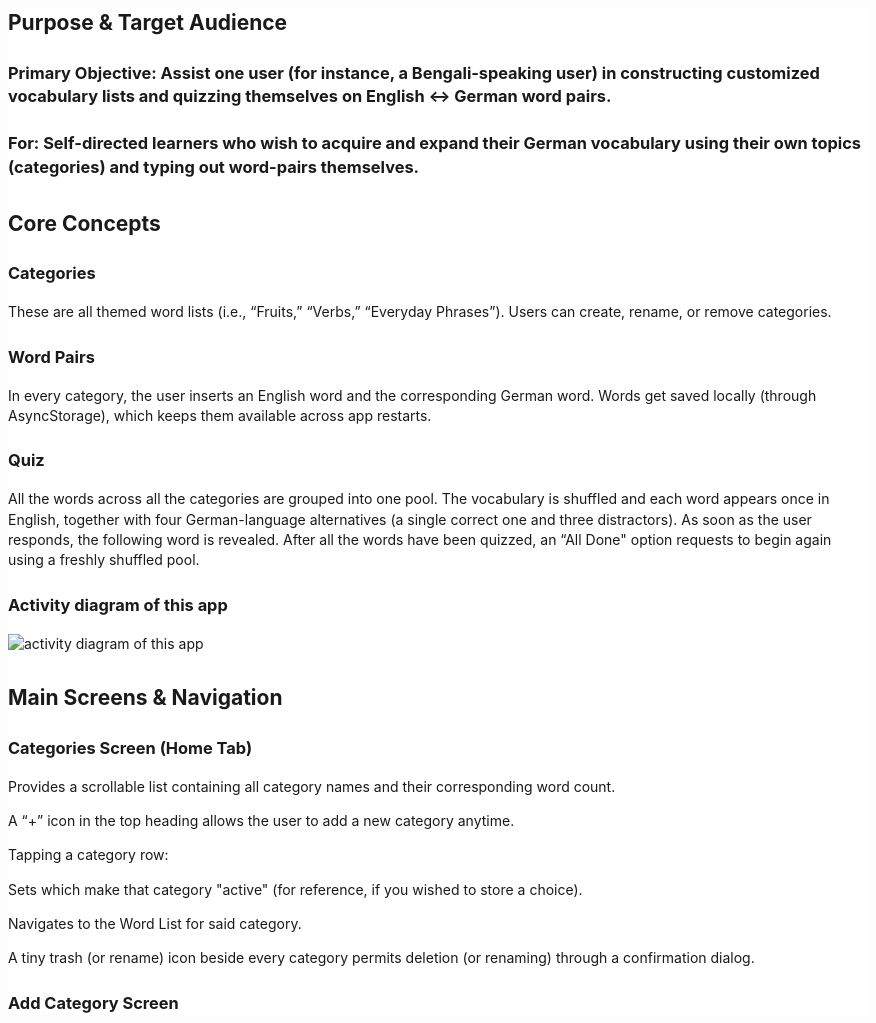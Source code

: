## Purpose & Target Audience
### Primary Objective: Assist one user (for instance, a Bengali‐speaking user) in constructing customized vocabulary lists and quizzing themselves on English ↔ German word pairs.

### For: Self-directed learners who wish to acquire and expand their German vocabulary using their own topics (categories) and typing out word-pairs themselves.

## Core Concepts

### Categories
These are all themed word lists (i.e., “Fruits,” “Verbs,” “Everyday Phrases”).
Users can create, rename, or remove categories.

### Word Pairs
In every category, the user inserts an English word and the corresponding German word.
Words get saved locally (through AsyncStorage), which keeps them available across app restarts.

### Quiz
All the words across all the categories are grouped into one pool.
The vocabulary is shuffled and each word appears once in English, together with four German-language alternatives (a single correct one and three distractors).
As soon as the user responds, the following word is revealed.
After all the words have been quizzed, an “All Done" option requests to begin again using a freshly shuffled pool.
### Activity diagram of this app
![activity diagram of this app](https://github.com/user-attachments/assets/a32f6981-5888-4f79-a06c-9085ed69ea93)


## Main Screens & Navigation

### Categories Screen (Home Tab)

Provides a scrollable list containing all category names and their corresponding word count.

A “+” icon in the top heading allows the user to add a new category anytime.

Tapping a category row:

Sets which make that category "active" (for reference, if you wished to store a choice).

Navigates to the Word List for said category.

A tiny trash (or rename) icon beside every category permits deletion (or renaming) through a confirmation dialog.

### Add Category Screen
